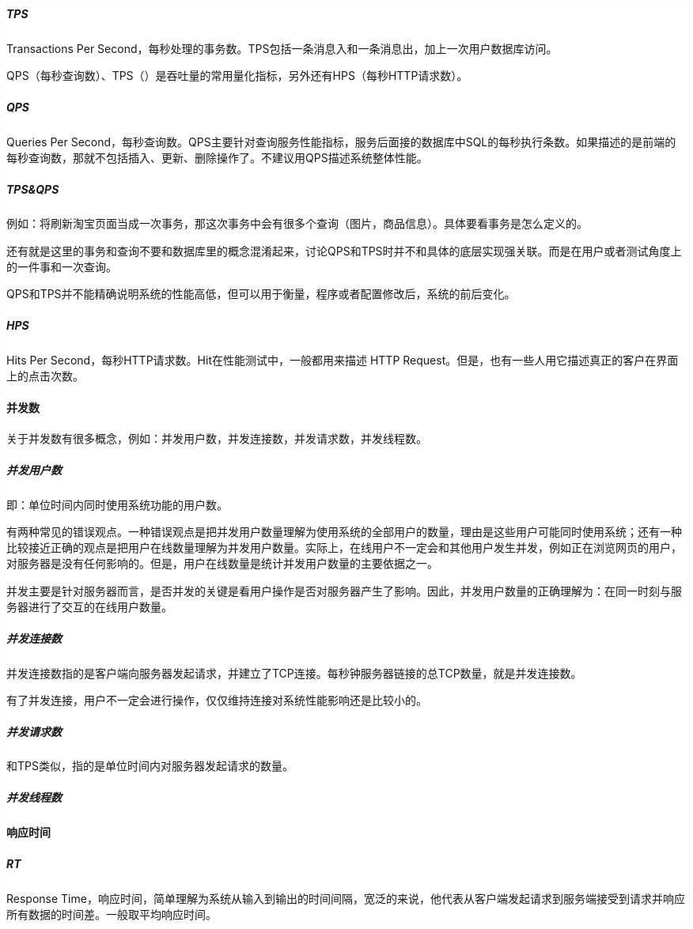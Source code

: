 ##### TPS

Transactions Per Second，每秒处理的事务数。TPS包括一条消息入和一条消息出，加上一次用户数据库访问。

QPS（每秒查询数）、TPS（）是吞吐量的常用量化指标，另外还有HPS（每秒HTTP请求数）。



##### QPS

Queries Per Second，每秒查询数。QPS主要针对查询服务性能指标，服务后面接的数据库中SQL的每秒执行条数。如果描述的是前端的每秒查询数，那就不包括插入、更新、删除操作了。不建议用QPS描述系统整体性能。



##### TPS&QPS

例如：将刷新淘宝页面当成一次事务，那这次事务中会有很多个查询（图片，商品信息）。具体要看事务是怎么定义的。

还有就是这里的事务和查询不要和数据库里的概念混淆起来，讨论QPS和TPS时并不和具体的底层实现强关联。而是在用户或者测试角度上的一件事和一次查询。

QPS和TPS并不能精确说明系统的性能高低，但可以用于衡量，程序或者配置修改后，系统的前后变化。



##### HPS

Hits Per Second，每秒HTTP请求数。Hit在性能测试中，一般都用来描述 HTTP Request。但是，也有一些人用它描述真正的客户在界面上的点击次数。



#### 并发数

关于并发数有很多概念，例如：并发用户数，并发连接数，并发请求数，并发线程数。

##### 并发用户数

即：单位时间内同时使用系统功能的用户数。

有两种常见的错误观点。一种错误观点是把并发用户数量理解为使用系统的全部用户的数量，理由是这些用户可能同时使用系统；还有一种比较接近正确的观点是把用户在线数量理解为并发用户数量。实际上，在线用户不一定会和其他用户发生并发，例如正在浏览网页的用户，对服务器是没有任何影响的。但是，用户在线数量是统计并发用户数量的主要依据之一。

并发主要是针对服务器而言，是否并发的关键是看用户操作是否对服务器产生了影响。因此，并发用户数量的正确理解为：在同一时刻与服务器进行了交互的在线用户数量。

##### 并发连接数

并发连接数指的是客户端向服务器发起请求，并建立了TCP连接。每秒钟服务器链接的总TCP数量，就是并发连接数。

有了并发连接，用户不一定会进行操作，仅仅维持连接对系统性能影响还是比较小的。

##### 并发请求数

和TPS类似，指的是单位时间内对服务器发起请求的数量。

##### 并发线程数



#### 响应时间

##### RT

Response Time，响应时间，简单理解为系统从输入到输出的时间间隔，宽泛的来说，他代表从客户端发起请求到服务端接受到请求并响应所有数据的时间差。一般取平均响应时间。 
